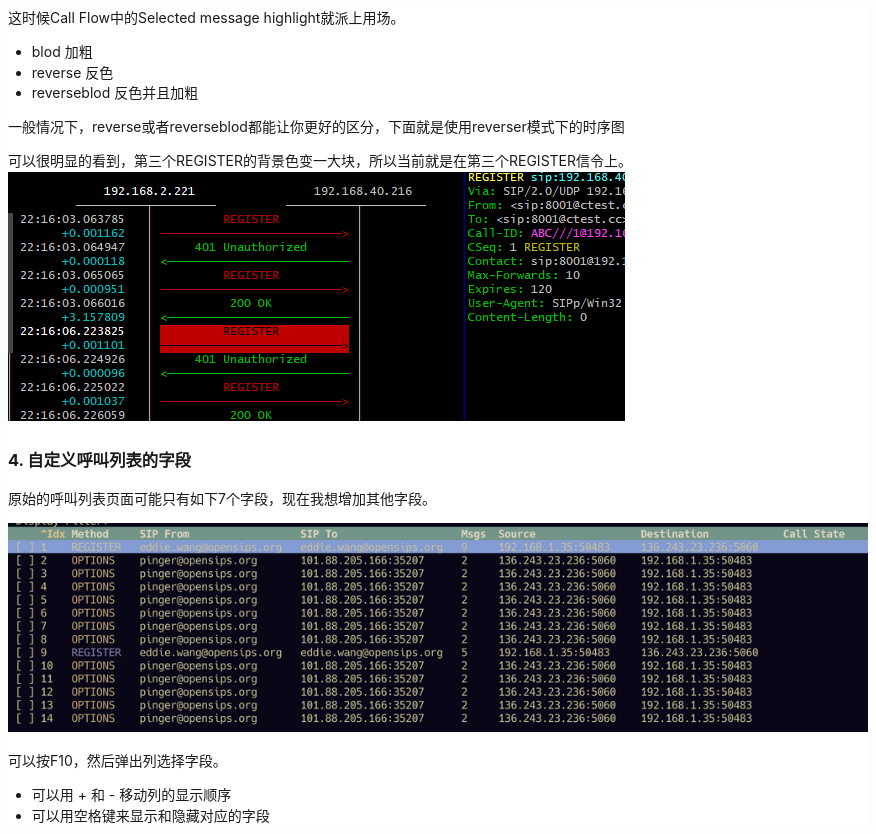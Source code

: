 这时候Call Flow中的Selected message highlight就派上用场。

- blod  加粗
- reverse 反色
- reverseblod 反色并且加粗

一般情况下，reverse或者reverseblod都能让你更好的区分，下面就是使用reverser模式下的时序图

可以很明显的看到，第三个REGISTER的背景色变一大块，所以当前就是在第三个REGISTER信令上。
![](2022-12-02-17-11-19.png)

### 4. 自定义呼叫列表的字段

原始的呼叫列表页面可能只有如下7个字段，现在我想增加其他字段。

![](atta/2025-02-12-22-03-32.png)

可以按F10，然后弹出列选择字段。
- 可以用 + 和 - 移动列的显示顺序
- 可以用空格键来显示和隐藏对应的字段
